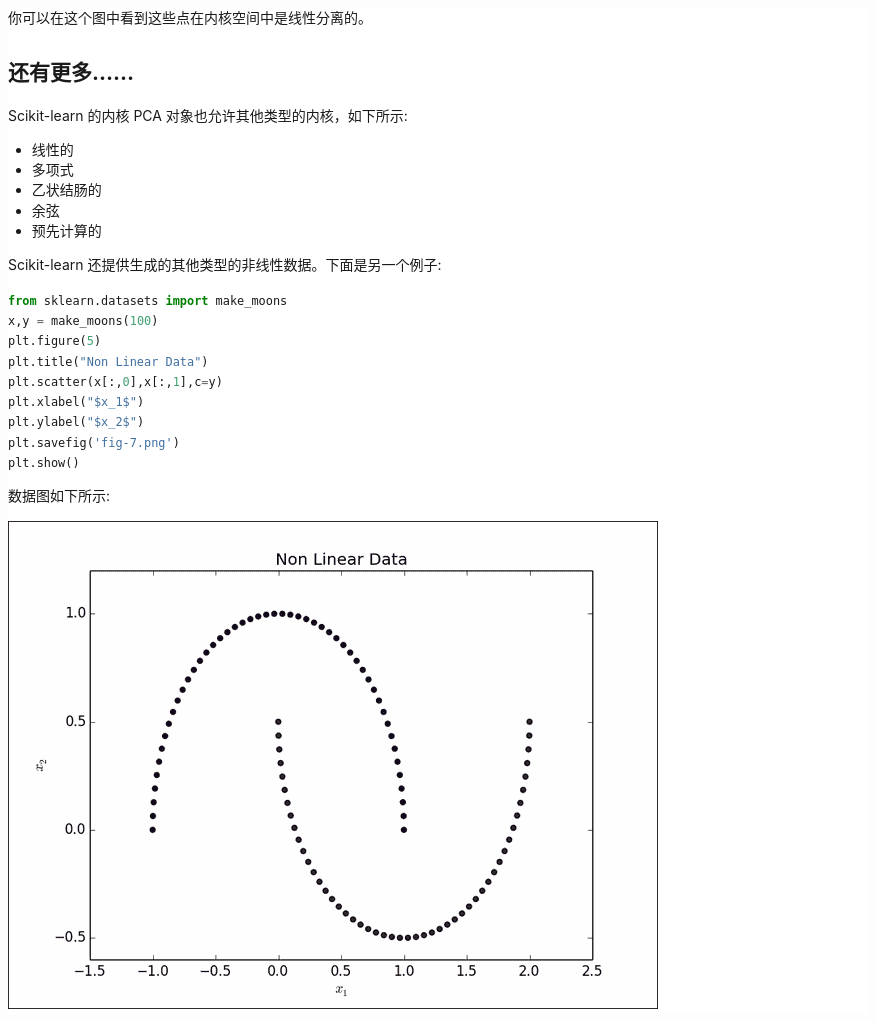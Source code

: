 你可以在这个图中看到这些点在内核空间中是线性分离的。



## 还有更多……

Scikit-learn 的内核 PCA 对象也允许其他类型的内核，如下所示:

*   线性的
*   多项式
*   乙状结肠的
*   余弦
*   预先计算的

Scikit-learn 还提供生成的其他类型的非线性数据。下面是另一个例子:

```py
from sklearn.datasets import make_moons
x,y = make_moons(100)
plt.figure(5)
plt.title("Non Linear Data")
plt.scatter(x[:,0],x[:,1],c=y)
plt.xlabel("$x_1$")
plt.ylabel("$x_2$")
plt.savefig('fig-7.png')
plt.show()
```

数据图如下所示:

![There's more…](img/00058.jpeg)
